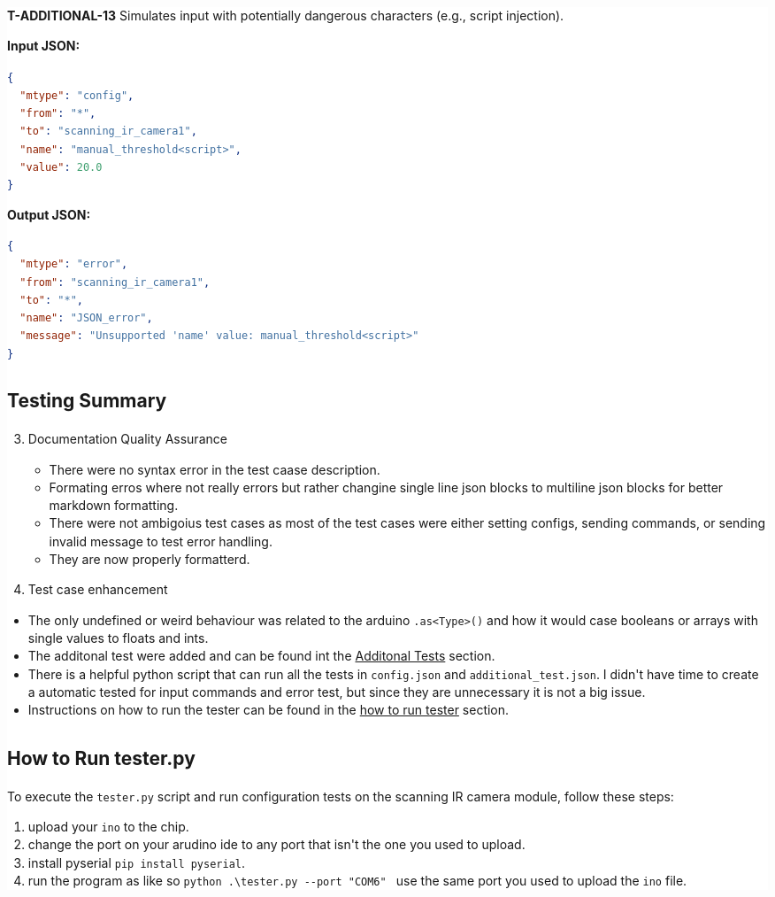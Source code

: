 **T-ADDITIONAL-13**
Simulates input with potentially dangerous characters (e.g., script injection).

**Input JSON:**

```json
{
  "mtype": "config",
  "from": "*",
  "to": "scanning_ir_camera1",
  "name": "manual_threshold<script>",
  "value": 20.0
}
```

**Output JSON:**

```json
{
  "mtype": "error",
  "from": "scanning_ir_camera1",
  "to": "*",
  "name": "JSON_error",
  "message": "Unsupported 'name' value: manual_threshold<script>"
}
```

## Testing Summary

3. Documentation Quality Assurance

   - There were no syntax error in the test caase description.
   - Formating erros where not really errors but rather changine single line json blocks to multiline json blocks for better markdown formatting.
   - There were not ambigoius test cases as most of the test cases were either setting configs, sending commands, or sending invalid message to test error handling.
   - They are now properly formatterd.

4. Test case enhancement

- The only undefined or weird behaviour was related to the arduino `.as<Type>()` and how it would case booleans or arrays with single values to floats and ints.
- The additonal test were added and can be found int the [Additonal Tests](#additional-tests) section.
- There is a helpful python script that can run all the tests in `config.json` and `additional_test.json`. I didn't have time to create a automatic tested for input commands and error test, but since they are unnecessary it is not a big issue.
- Instructions on how to run the tester can be found in the [how to run tester](#how-to-run-testerpy) section.

## How to Run tester.py

To execute the `tester.py` script and run configuration tests on the scanning IR camera module, follow these steps:

1. upload your `ino` to the chip.
2. change the port on your arudino ide to any port that isn't the one you used to upload.
3. install pyserial `pip install pyserial`.
4. run the program as like so `python .\tester.py --port "COM6" ` use the same port you used to upload the `ino` file.
